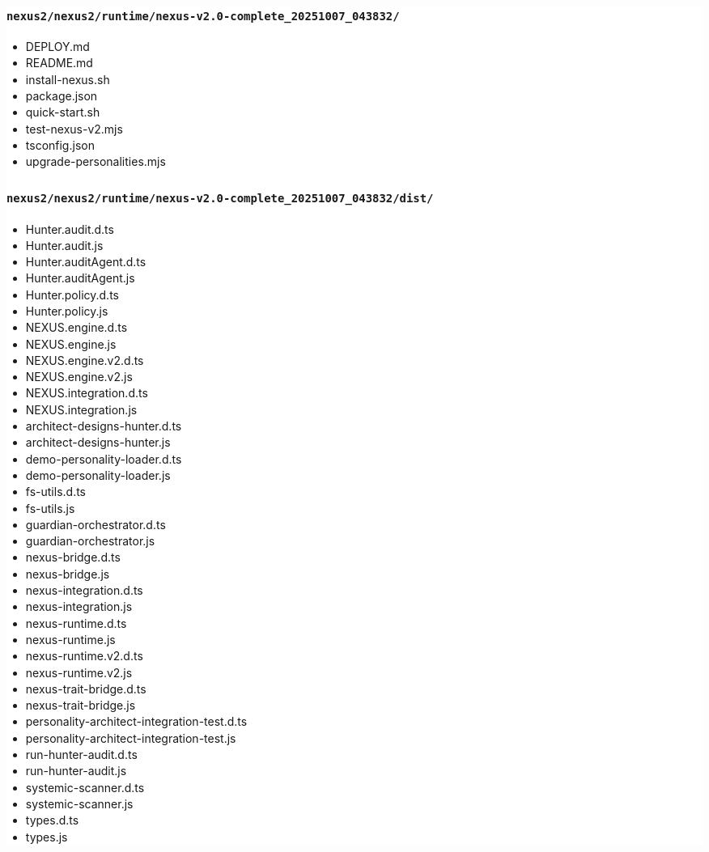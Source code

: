 ### `nexus2/nexus2/runtime/nexus-v2.0-complete_20251007_043832/`

- DEPLOY.md
- README.md
- install-nexus.sh
- package.json
- quick-start.sh
- test-nexus-v2.mjs
- tsconfig.json
- upgrade-personalities.mjs

### `nexus2/nexus2/runtime/nexus-v2.0-complete_20251007_043832/dist/`

- Hunter.audit.d.ts
- Hunter.audit.js
- Hunter.auditAgent.d.ts
- Hunter.auditAgent.js
- Hunter.policy.d.ts
- Hunter.policy.js
- NEXUS.engine.d.ts
- NEXUS.engine.js
- NEXUS.engine.v2.d.ts
- NEXUS.engine.v2.js
- NEXUS.integration.d.ts
- NEXUS.integration.js
- architect-designs-hunter.d.ts
- architect-designs-hunter.js
- demo-personality-loader.d.ts
- demo-personality-loader.js
- fs-utils.d.ts
- fs-utils.js
- guardian-orchestrator.d.ts
- guardian-orchestrator.js
- nexus-bridge.d.ts
- nexus-bridge.js
- nexus-integration.d.ts
- nexus-integration.js
- nexus-runtime.d.ts
- nexus-runtime.js
- nexus-runtime.v2.d.ts
- nexus-runtime.v2.js
- nexus-trait-bridge.d.ts
- nexus-trait-bridge.js
- personality-architect-integration-test.d.ts
- personality-architect-integration-test.js
- run-hunter-audit.d.ts
- run-hunter-audit.js
- systemic-scanner.d.ts
- systemic-scanner.js
- types.d.ts
- types.js
